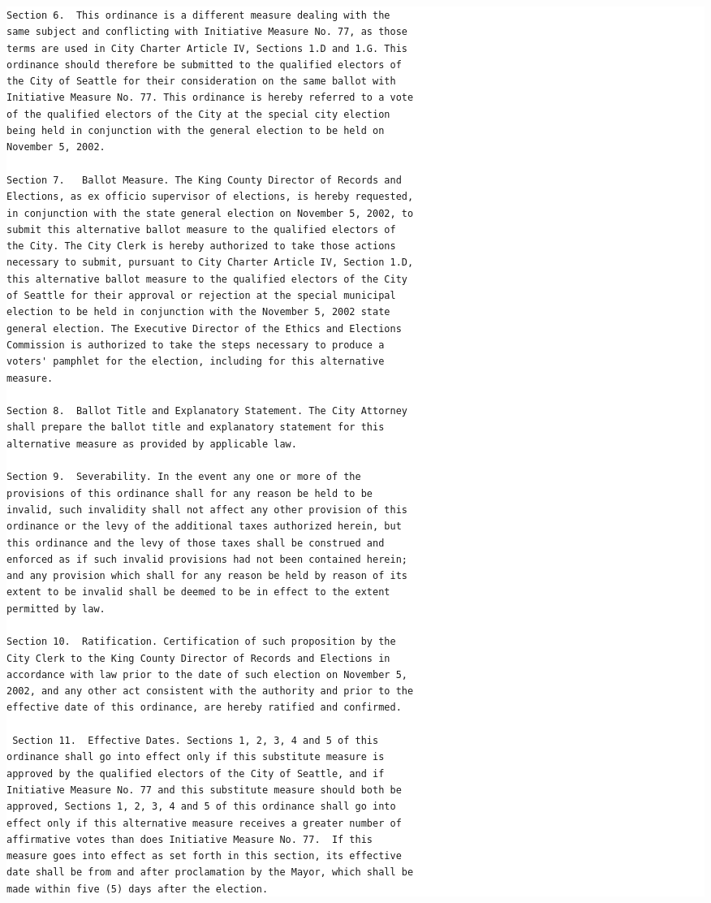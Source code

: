     Section 6.  This ordinance is a different measure dealing with the  
    same subject and conflicting with Initiative Measure No. 77, as those  
    terms are used in City Charter Article IV, Sections 1.D and 1.G. This  
    ordinance should therefore be submitted to the qualified electors of  
    the City of Seattle for their consideration on the same ballot with  
    Initiative Measure No. 77. This ordinance is hereby referred to a vote  
    of the qualified electors of the City at the special city election  
    being held in conjunction with the general election to be held on  
    November 5, 2002.  
  
    Section 7.   Ballot Measure. The King County Director of Records and  
    Elections, as ex officio supervisor of elections, is hereby requested,  
    in conjunction with the state general election on November 5, 2002, to  
    submit this alternative ballot measure to the qualified electors of  
    the City. The City Clerk is hereby authorized to take those actions  
    necessary to submit, pursuant to City Charter Article IV, Section 1.D,  
    this alternative ballot measure to the qualified electors of the City  
    of Seattle for their approval or rejection at the special municipal  
    election to be held in conjunction with the November 5, 2002 state  
    general election. The Executive Director of the Ethics and Elections  
    Commission is authorized to take the steps necessary to produce a  
    voters' pamphlet for the election, including for this alternative  
    measure.  
  
    Section 8.  Ballot Title and Explanatory Statement. The City Attorney  
    shall prepare the ballot title and explanatory statement for this  
    alternative measure as provided by applicable law.  
  
    Section 9.  Severability. In the event any one or more of the  
    provisions of this ordinance shall for any reason be held to be  
    invalid, such invalidity shall not affect any other provision of this  
    ordinance or the levy of the additional taxes authorized herein, but  
    this ordinance and the levy of those taxes shall be construed and  
    enforced as if such invalid provisions had not been contained herein;  
    and any provision which shall for any reason be held by reason of its  
    extent to be invalid shall be deemed to be in effect to the extent  
    permitted by law.  
  
    Section 10.  Ratification. Certification of such proposition by the  
    City Clerk to the King County Director of Records and Elections in  
    accordance with law prior to the date of such election on November 5,  
    2002, and any other act consistent with the authority and prior to the  
    effective date of this ordinance, are hereby ratified and confirmed.  
  
     Section 11.  Effective Dates. Sections 1, 2, 3, 4 and 5 of this  
    ordinance shall go into effect only if this substitute measure is  
    approved by the qualified electors of the City of Seattle, and if  
    Initiative Measure No. 77 and this substitute measure should both be  
    approved, Sections 1, 2, 3, 4 and 5 of this ordinance shall go into  
    effect only if this alternative measure receives a greater number of  
    affirmative votes than does Initiative Measure No. 77.  If this  
    measure goes into effect as set forth in this section, its effective  
    date shall be from and after proclamation by the Mayor, which shall be  
    made within five (5) days after the election.  
  